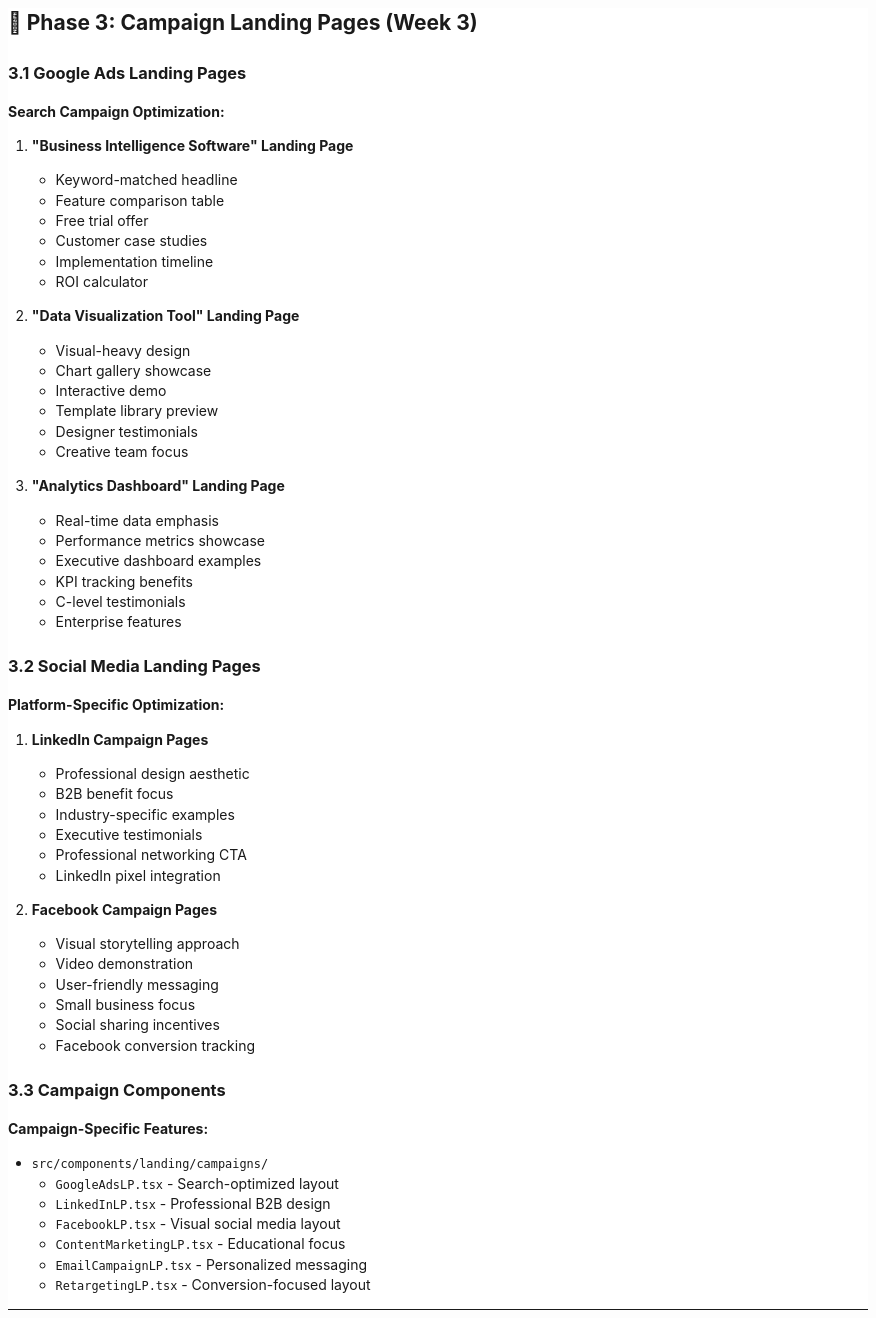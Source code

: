 
## 🎪 Phase 3: Campaign Landing Pages (Week 3)

### 3.1 Google Ads Landing Pages
**Search Campaign Optimization:**

1. **"Business Intelligence Software" Landing Page**
   - Keyword-matched headline
   - Feature comparison table
   - Free trial offer
   - Customer case studies
   - Implementation timeline
   - ROI calculator

2. **"Data Visualization Tool" Landing Page**
   - Visual-heavy design
   - Chart gallery showcase
   - Interactive demo
   - Template library preview
   - Designer testimonials
   - Creative team focus

3. **"Analytics Dashboard" Landing Page**
   - Real-time data emphasis
   - Performance metrics showcase
   - Executive dashboard examples
   - KPI tracking benefits
   - C-level testimonials
   - Enterprise features

### 3.2 Social Media Landing Pages
**Platform-Specific Optimization:**

1. **LinkedIn Campaign Pages**
   - Professional design aesthetic
   - B2B benefit focus
   - Industry-specific examples
   - Executive testimonials
   - Professional networking CTA
   - LinkedIn pixel integration

2. **Facebook Campaign Pages**
   - Visual storytelling approach
   - Video demonstration
   - User-friendly messaging
   - Small business focus
   - Social sharing incentives
   - Facebook conversion tracking

### 3.3 Campaign Components
**Campaign-Specific Features:**
- `src/components/landing/campaigns/`
  - `GoogleAdsLP.tsx` - Search-optimized layout
  - `LinkedInLP.tsx` - Professional B2B design
  - `FacebookLP.tsx` - Visual social media layout
  - `ContentMarketingLP.tsx` - Educational focus
  - `EmailCampaignLP.tsx` - Personalized messaging
  - `RetargetingLP.tsx` - Conversion-focused layout

---
